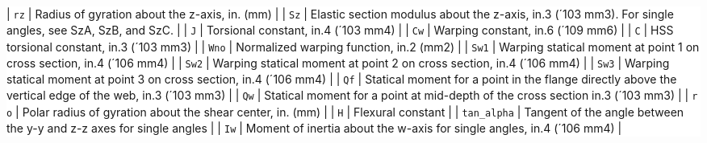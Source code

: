 | `rz`        | Radius of gyration about the z-axis, in. (mm)                                                                                                                                                                                                                                                                                                                                     |
| `Sz`        | Elastic section modulus about the z-axis, in.3 (´103 mm3). For single angles, see SzA, SzB, and SzC.                                                                                                                                                                                                                                                                              |
| `J`         | Torsional constant, in.4 (´103 mm4)                                                                                                                                                                                                                                                                                                                                               |
| `Cw`        | Warping constant, in.6 (´109 mm6)                                                                                                                                                                                                                                                                                                                                                 |
| `C`         | HSS torsional constant, in.3 (´103 mm3)                                                                                                                                                                                                                                                                                                                                           |
| `Wno`       | Normalized warping function, in.2 (mm2)                                                                                                                                                                                                                                                                                                                                           |
| `Sw1`       | Warping statical moment at point 1 on cross section, in.4 (´106 mm4)                                                                                                                                                                                                                                                                                                              |
| `Sw2`       | Warping statical moment at point 2 on cross section, in.4 (´106 mm4)                                                                                                                                                                                                                                                                                                              |
| `Sw3`       | Warping statical moment at point 3 on cross section, in.4 (´106 mm4)                                                                                                                                                                                                                                                                                                              |
| `Qf`        | Statical moment for a point in the flange directly above the vertical edge of the web, in.3 (´103 mm3)                                                                                                                                                                                                                                                                            |
| `Qw`        | Statical moment for a point at mid-depth of the cross section in.3 (´103 mm3)                                                                                                                                                                                                                                                                                                     |
| `ro`        | Polar radius of gyration about the shear center, in. (mm)                                                                                                                                                                                                                                                                                                                         |
| `H`         | Flexural constant                                                                                                                                                                                                                                                                                                                                                                 |
| `tan_alpha` | Tangent of the angle between the y-y and z-z axes for single angles                                                                                                                                                                                                                                                                                                               |
| `Iw`        | Moment of inertia about the w-axis for single angles, in.4 (´106 mm4)                                                                                                                                                                                                                                                                                                             |